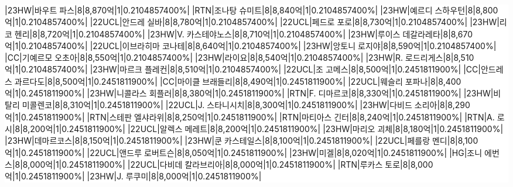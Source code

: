 |23HW|바우트 파스|8|8,870억|1|0.2104857400%|
|RTN|조나탕 슈미트|8|8,840억|1|0.2104857400%|
|23HW|예르디 스하우턴|8|8,800억|1|0.2104857400%|
|22UCL|안드레 실바|8|8,780억|1|0.2104857400%|
|22UCL|페드로 포로|8|8,730억|1|0.2104857400%|
|23HW|리코 헨리|8|8,720억|1|0.2104857400%|
|23HW|V. 카스테야노스|8|8,710억|1|0.2104857400%|
|23HW|루이스 데갈라레타|8|8,670억|1|0.2104857400%|
|22UCL|이브라히마 코나테|8|8,640억|1|0.2104857400%|
|23HW|앙토니 로지야|8|8,590억|1|0.2104857400%|
|CC|기예르모 오초아|8|8,550억|1|0.2104857400%|
|23HW|라이요|8|8,540억|1|0.2104857400%|
|23HW|R. 로드리게스|8|8,510억|1|0.2104857400%|
|23HW|마르크 플레컨|8|8,510억|1|0.2104857400%|
|22UCL|조 고메스|8|8,500억|1|0.2451811900%|
|CC|안드레스 과르다도|8|8,500억|1|0.2451811900%|
|CC|마이클 브래들리|8|8,490억|1|0.2451811900%|
|22UCL|웨슬리 포파나|8|8,400억|1|0.2451811900%|
|23HW|니콜라스 회플러|8|8,380억|1|0.2451811900%|
|RTN|F. 디마르코|8|8,330억|1|0.2451811900%|
|23HW|비탈리 미콜렌코|8|8,310억|1|0.2451811900%|
|22UCL|J. 스타니시치|8|8,300억|1|0.2451811900%|
|23HW|다비드 소리아|8|8,290억|1|0.2451811900%|
|RTN|스테판 엘샤라위|8|8,250억|1|0.2451811900%|
|RTN|마티아스 긴터|8|8,240억|1|0.2451811900%|
|RTN|A. 로시|8|8,200억|1|0.2451811900%|
|22UCL|알렉스 메레트|8|8,200억|1|0.2451811900%|
|23HW|마리오 괴체|8|8,180억|1|0.2451811900%|
|23HW|데마르코스|8|8,150억|1|0.2451811900%|
|23HW|쿤 카스테일스|8|8,100억|1|0.2451811900%|
|22UCL|페를랑 멘디|8|8,100억|1|0.2451811900%|
|22UCL|앤드루 로버트슨|8|8,050억|1|0.2451811900%|
|23HW|미겔|8|8,020억|1|0.2451811900%|
|HG|조니 에번스|8|8,000억|1|0.2451811900%|
|22UCL|다비데 칼라브리아|8|8,000억|1|0.2451811900%|
|RTN|루카스 토로|8|8,000억|1|0.2451811900%|
|23HW|J. 루쿠미|8|8,000억|1|0.2451811900%|